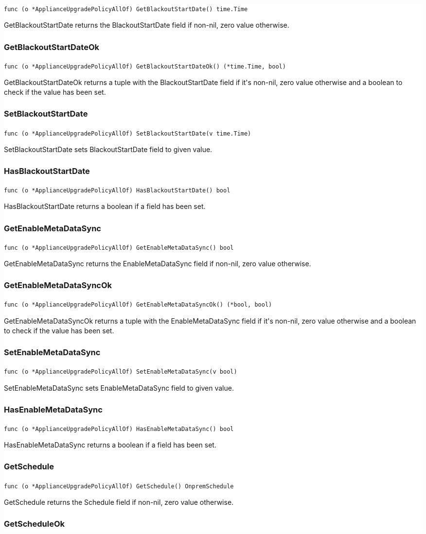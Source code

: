 `func (o *ApplianceUpgradePolicyAllOf) GetBlackoutStartDate() time.Time`

GetBlackoutStartDate returns the BlackoutStartDate field if non-nil, zero value otherwise.

### GetBlackoutStartDateOk

`func (o *ApplianceUpgradePolicyAllOf) GetBlackoutStartDateOk() (*time.Time, bool)`

GetBlackoutStartDateOk returns a tuple with the BlackoutStartDate field if it's non-nil, zero value otherwise
and a boolean to check if the value has been set.

### SetBlackoutStartDate

`func (o *ApplianceUpgradePolicyAllOf) SetBlackoutStartDate(v time.Time)`

SetBlackoutStartDate sets BlackoutStartDate field to given value.

### HasBlackoutStartDate

`func (o *ApplianceUpgradePolicyAllOf) HasBlackoutStartDate() bool`

HasBlackoutStartDate returns a boolean if a field has been set.

### GetEnableMetaDataSync

`func (o *ApplianceUpgradePolicyAllOf) GetEnableMetaDataSync() bool`

GetEnableMetaDataSync returns the EnableMetaDataSync field if non-nil, zero value otherwise.

### GetEnableMetaDataSyncOk

`func (o *ApplianceUpgradePolicyAllOf) GetEnableMetaDataSyncOk() (*bool, bool)`

GetEnableMetaDataSyncOk returns a tuple with the EnableMetaDataSync field if it's non-nil, zero value otherwise
and a boolean to check if the value has been set.

### SetEnableMetaDataSync

`func (o *ApplianceUpgradePolicyAllOf) SetEnableMetaDataSync(v bool)`

SetEnableMetaDataSync sets EnableMetaDataSync field to given value.

### HasEnableMetaDataSync

`func (o *ApplianceUpgradePolicyAllOf) HasEnableMetaDataSync() bool`

HasEnableMetaDataSync returns a boolean if a field has been set.

### GetSchedule

`func (o *ApplianceUpgradePolicyAllOf) GetSchedule() OnpremSchedule`

GetSchedule returns the Schedule field if non-nil, zero value otherwise.

### GetScheduleOk
